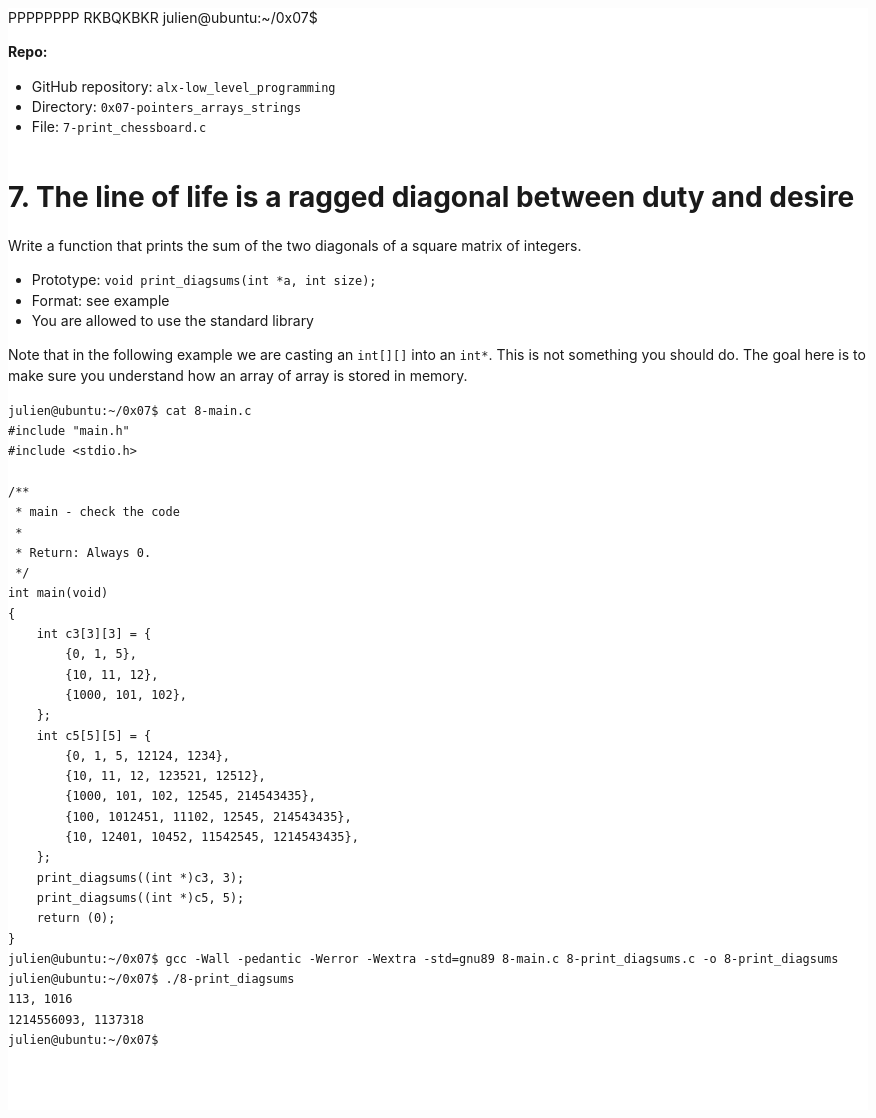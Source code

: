 


PPPPPPPP
RKBQKBKR
julien@ubuntu:~/0x07$ 
</code></pre>

  </div>

<p><strong>Repo:</strong></p>
        <ul>
          <li>GitHub repository: <code>alx-low_level_programming</code></li>
            <li>Directory: <code>0x07-pointers_arrays_strings</code></li>
            <li>File: <code>7-print_chessboard.c</code></li>
        </ul>
      </div>


# 7. The line of life is a ragged diagonal between duty and desire
 
<p>Write a function that prints the sum of the two diagonals of a square matrix of integers.</p>

<ul>
<li>Prototype: <code>void print_diagsums(int *a, int size);</code></li>
<li>Format: see example</li>
<li>You are allowed to use the standard library</li>
</ul>

<p>Note that in the following example we are casting an <code>int[][]</code> into an <code>int*</code>. This is not something you should do. The goal here is to make sure you understand how an array of array is stored in memory.</p>

<pre><code>julien@ubuntu:~/0x07$ cat 8-main.c
#include &quot;main.h&quot;
#include &lt;stdio.h&gt;

/**
 * main - check the code
 *
 * Return: Always 0.
 */
int main(void)
{
    int c3[3][3] = {
        {0, 1, 5},
        {10, 11, 12},
        {1000, 101, 102},
    };
    int c5[5][5] = {
        {0, 1, 5, 12124, 1234},
        {10, 11, 12, 123521, 12512},
        {1000, 101, 102, 12545, 214543435},
        {100, 1012451, 11102, 12545, 214543435},
        {10, 12401, 10452, 11542545, 1214543435},
    };
    print_diagsums((int *)c3, 3);
    print_diagsums((int *)c5, 5);
    return (0);
}
julien@ubuntu:~/0x07$ gcc -Wall -pedantic -Werror -Wextra -std=gnu89 8-main.c 8-print_diagsums.c -o 8-print_diagsums
julien@ubuntu:~/0x07$ ./8-print_diagsums 
113, 1016
1214556093, 1137318
julien@ubuntu:~/0x07$ 